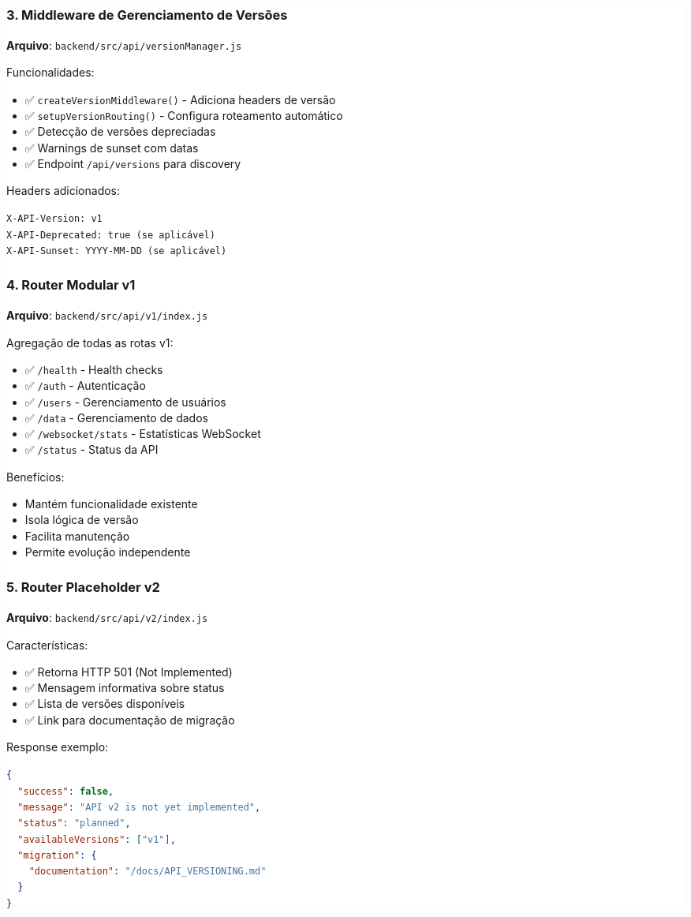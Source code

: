 ### 3. Middleware de Gerenciamento de Versões

**Arquivo**: `backend/src/api/versionManager.js`

Funcionalidades:

- ✅ `createVersionMiddleware()` - Adiciona headers de versão
- ✅ `setupVersionRouting()` - Configura roteamento automático
- ✅ Detecção de versões depreciadas
- ✅ Warnings de sunset com datas
- ✅ Endpoint `/api/versions` para discovery

Headers adicionados:

```http
X-API-Version: v1
X-API-Deprecated: true (se aplicável)
X-API-Sunset: YYYY-MM-DD (se aplicável)
```

### 4. Router Modular v1

**Arquivo**: `backend/src/api/v1/index.js`

Agregação de todas as rotas v1:

- ✅ `/health` - Health checks
- ✅ `/auth` - Autenticação
- ✅ `/users` - Gerenciamento de usuários
- ✅ `/data` - Gerenciamento de dados
- ✅ `/websocket/stats` - Estatísticas WebSocket
- ✅ `/status` - Status da API

Benefícios:

- Mantém funcionalidade existente
- Isola lógica de versão
- Facilita manutenção
- Permite evolução independente

### 5. Router Placeholder v2

**Arquivo**: `backend/src/api/v2/index.js`

Características:

- ✅ Retorna HTTP 501 (Not Implemented)
- ✅ Mensagem informativa sobre status
- ✅ Lista de versões disponíveis
- ✅ Link para documentação de migração

Response exemplo:

```json
{
  "success": false,
  "message": "API v2 is not yet implemented",
  "status": "planned",
  "availableVersions": ["v1"],
  "migration": {
    "documentation": "/docs/API_VERSIONING.md"
  }
}
```
